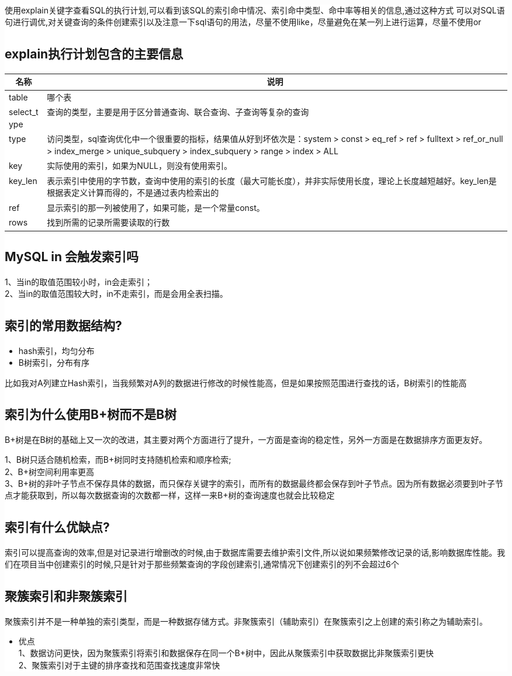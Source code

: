 使用explain关键字查看SQL的执行计划,可以看到该SQL的索引命中情况、索引命中类型、命中率等相关的信息,通过这种方式
可以对SQL语句进行调优,对关键查询的条件创建索引以及注意一下sql语句的用法，尽量不使用like，尽量避免在某一列上进行运算，尽量不使用or


## explain执行计划包含的主要信息

|名称|说明|
|--|--|
|table|哪个表|
|select_type|查询的类型，主要是用于区分普通查询、联合查询、子查询等复杂的查询|
|type|访问类型，sql查询优化中一个很重要的指标，结果值从好到坏依次是：system > const > eq_ref > ref > fulltext > ref_or_null > index_merge > unique_subquery > index_subquery > range > index > ALL|
|key|实际使用的索引，如果为NULL，则没有使用索引。 |
|key_len|表示索引中使用的字节数，查询中使用的索引的长度（最大可能长度），并非实际使用长度，理论上长度越短越好。key_len是根据表定义计算而得的，不是通过表内检索出的|
|ref|显示索引的那一列被使用了，如果可能，是一个常量const。|
|rows|找到所需的记录所需要读取的行数|

## MySQL in 会触发索引吗

1、当in的取值范围较小时，in会走索引；  
2、当in的取值范围较大时，in不走索引，而是会用全表扫描。  

## 索引的常用数据结构?

- hash索引，均匀分布
- B树索引，分布有序

比如我对A列建立Hash索引，当我频繁对A列的数据进行修改的时候性能高，但是如果按照范围进行查找的话，B树索引的性能高

## 索引为什么使用B+树而不是B树

B+树是在B树的基础上又一次的改进，其主要对两个方面进行了提升，一方面是查询的稳定性，另外一方面是在数据排序方面更友好。  

1、B树只适合随机检索，而B+树同时支持随机检索和顺序检索;   
2、B+树空间利用率更高  
3、B+树的非叶子节点不保存具体的数据，而只保存关键字的索引，而所有的数据最终都会保存到叶子节点。因为所有数据必须要到叶子节点才能获取到，所以每次数据查询的次数都一样，这样一来B+树的查询速度也就会比较稳定

## 索引有什么优缺点?

索引可以提高查询的效率,但是对记录进行增删改的时候,由于数据库需要去维护索引文件,所以说如果频繁修改记录的话,影响数据库性能。我们在项目当中创建索引的时候,只是针对于那些频繁查询的字段创建索引,通常情况下创建索引的列不会超过6个

## 聚簇索引和非聚簇索引

聚簇索引并不是一种单独的索引类型，而是一种数据存储方式。非聚簇索引（辅助索引）在聚簇索引之上创建的索引称之为辅助索引。

- 优点  
1、数据访问更快，因为聚簇索引将索引和数据保存在同一个B+树中，因此从聚簇索引中获取数据比非聚簇索引更快  
2、聚簇索引对于主键的排序查找和范围查找速度非常快  
